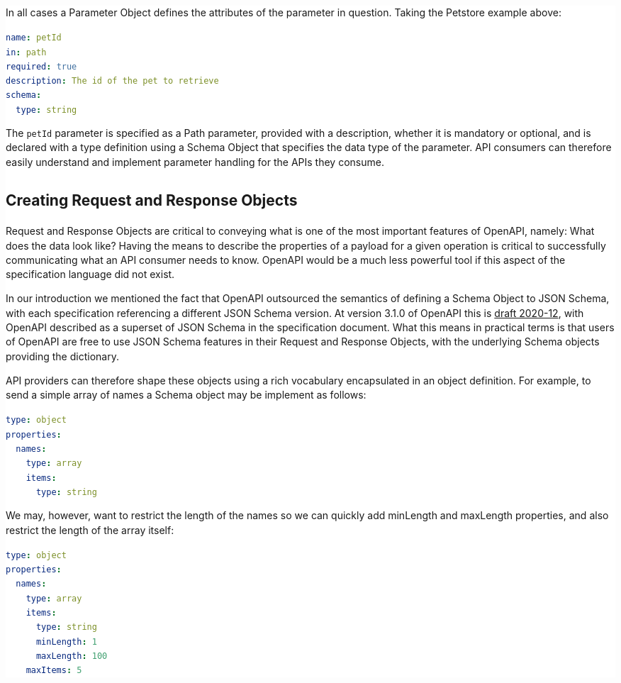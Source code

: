 
In all cases a Parameter Object defines the attributes of the parameter in question. Taking the Petstore example above:

```yaml
name: petId
in: path
required: true
description: The id of the pet to retrieve
schema:
  type: string
```

The `petId` parameter is specified as a Path parameter, provided with a description, whether it is mandatory or optional, and is declared with a type definition using a Schema Object that specifies the data type of the parameter. API consumers can therefore easily understand and implement parameter handling for the APIs they consume.

## Creating Request and Response Objects

Request and Response Objects are critical to conveying what is one of the most important features of OpenAPI, namely: What does the data look like? Having the means to describe the properties of a payload for a given operation is critical to successfully communicating what an API consumer needs to know. OpenAPI would be a much less powerful tool if this aspect of the specification language did not exist.

In our introduction we mentioned the fact that OpenAPI outsourced the semantics of defining a Schema Object to JSON Schema, with each specification referencing a different JSON Schema version. At version 3.1.0 of OpenAPI this is [draft 2020-12](https://tools.ietf.org/html/draft-bhutton-json-schema-00), with OpenAPI described as a superset of JSON Schema in the specification document. What this means in practical terms is that users of OpenAPI are free to use JSON Schema features in their Request and Response Objects, with the underlying Schema objects providing the dictionary.

API providers can therefore shape these objects using a rich vocabulary encapsulated in an object definition. For example, to send a simple array of names a Schema object may be implement as follows:

```yaml
type: object
properties:
  names:
    type: array
    items:
      type: string
```

We may, however, want to restrict the length of the names so we can quickly add minLength and maxLength properties, and also restrict the length of the array itself:

```yaml
type: object
properties:
  names:
    type: array
    items:
      type: string
      minLength: 1
      maxLength: 100
    maxItems: 5
```

